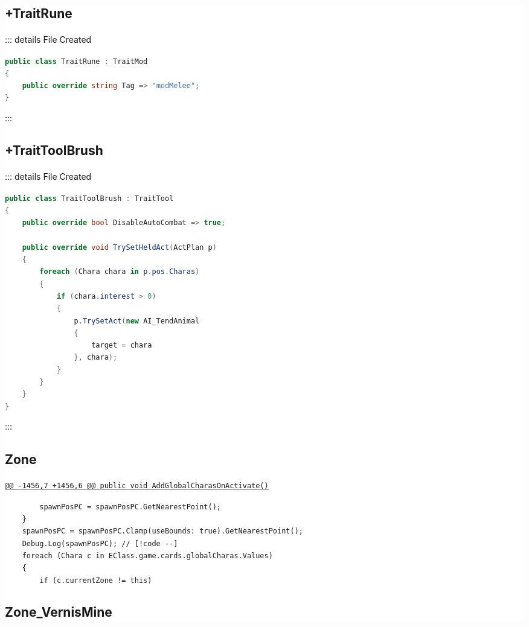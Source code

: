 ## +TraitRune

::: details File Created
```cs
public class TraitRune : TraitMod
{
	public override string Tag => "modMelee";
}
```

:::
## +TraitToolBrush

::: details File Created
```cs
public class TraitToolBrush : TraitTool
{
	public override bool DisableAutoCombat => true;

	public override void TrySetHeldAct(ActPlan p)
	{
		foreach (Chara chara in p.pos.Charas)
		{
			if (chara.interest > 0)
			{
				p.TrySetAct(new AI_TendAnimal
				{
					target = chara
				}, chara);
			}
		}
	}
}
```

:::
## Zone

[`@@ -1456,7 +1456,6 @@ public void AddGlobalCharasOnActivate()`](https://github.com/Elin-Modding-Resources/Elin-Decompiled/blob/68f5c39752433a78f9311d90400f281ee50a8550/Elin/Zone.cs#L1456-L1462)
```cs:line-numbers=1456
		spawnPosPC = spawnPosPC.GetNearestPoint();
	}
	spawnPosPC = spawnPosPC.Clamp(useBounds: true).GetNearestPoint();
	Debug.Log(spawnPosPC); // [!code --]
	foreach (Chara c in EClass.game.cards.globalCharas.Values)
	{
		if (c.currentZone != this)
```

## Zone_VernisMine
